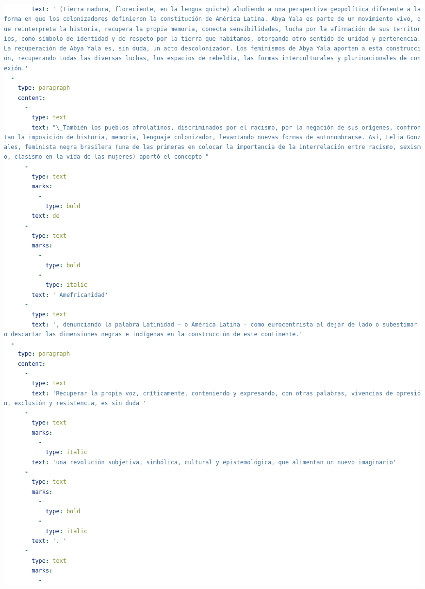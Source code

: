 ```yaml
        text: ' (tierra madura, floreciente, en la lengua quiche) aludiendo a una perspectiva geopolítica diferente a la forma en que los colonizadores definieron la constitución de América Latina. Abya Yala es parte de un movimiento vivo, que reinterpreta la historia, recupera la propia memoria, conecta sensibilidades, lucha por la afirmación de sus territorios, como símbolo de identidad y de respeto por la tierra que habitamos, otorgando otro sentido de unidad y pertenencia. La recuperación de Abya Yala es, sin duda, un acto descolonizador. Los feminismos de Abya Yala aportan a esta construcción, recuperando todas las diversas luchas, los espacios de rebeldía, las formas interculturales y plurinacionales de conexión.'
  -
    type: paragraph
    content:
      -
        type: text
        text: "\_También los pueblos afrolatinos, discriminados por el racismo, por la negación de sus orígenes, confrontan la imposición de historia, memoria, lenguaje colonizador, levantando nuevas formas de autonombrarse. Así, Lelia Gonzales, feminista negra brasilera (una de las primeras en colocar la importancia de la interrelación entre racismo, sexismo, clasismo en la vida de las mujeres) aportó el concepto "
      -
        type: text
        marks:
          -
            type: bold
        text: de
      -
        type: text
        marks:
          -
            type: bold
          -
            type: italic
        text: ' Amefricanidad'
      -
        type: text
        text: ', denunciando la palabra Latinidad – o América Latina - como eurocentrista al dejar de lado o subestimar o descartar las dimensiones negras e indígenas en la construcción de este continente.'
  -
    type: paragraph
    content:
      -
        type: text
        text: 'Recuperar la propia voz, críticamente, conteniendo y expresando, con otras palabras, vivencias de opresión, exclusión y resistencia, es sin duda '
      -
        type: text
        marks:
          -
            type: italic
        text: 'una revolución subjetiva, simbólica, cultural y epistemológica, que alimentan un nuevo imaginario'
      -
        type: text
        marks:
          -
            type: bold
          -
            type: italic
        text: '. '
      -
        type: text
        marks:
          -
```